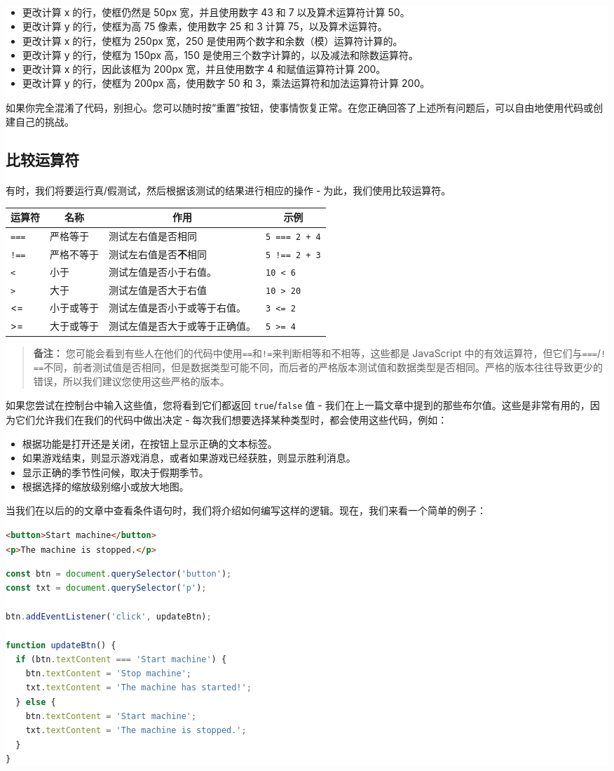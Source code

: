 - 更改计算 x 的行，使框仍然是 50px 宽，并且使用数字 43 和 7 以及算术运算符计算 50。
- 更改计算 y 的行，使框为高 75 像素，使用数字 25 和 3 计算 75，以及算术运算符。
- 更改计算 x 的行，使框为 250px 宽，250 是使用两个数字和余数（模）运算符计算的。
- 更改计算 y 的行，使框为 150px 高，150 是使用三个数字计算的，以及减法和除数运算符。
- 更改计算 x 的行，因此该框为 200px 宽，并且使用数字 4 和赋值运算符计算 200。
- 更改计算 y 的行，使框为 200px 高，使用数字 50 和 3，乘法运算符和加法运算符计算 200。

如果你完全混淆了代码，别担心。您可以随时按“重置”按钮，使事情恢复正常。在您正确回答了上述所有问题后，可以自由地使用代码或创建自己的挑战。

## 比较运算符

有时，我们将要运行真/假测试，然后根据该测试的结果进行相应的操作 - 为此，我们使用比较运算符。

| 运算符 | 名称       | 作用                           | 示例          |
| ------ | ---------- | ------------------------------ | ------------- |
| `===`  | 严格等于   | 测试左右值是否相同             | `5 === 2 + 4` |
| `!==`  | 严格不等于 | 测试左右值是否**不**相同       | `5 !== 2 + 3` |
| `<`    | 小于       | 测试左值是否小于右值。         | `10 < 6`      |
| `>`    | 大于       | 测试左值是否大于右值           | `10 > 20`     |
| <=     | 小于或等于 | 测试左值是否小于或等于右值。   | `3 <= 2`      |
| >=     | 大于或等于 | 测试左值是否大于或等于正确值。 | `5 >= 4`      |

> **备注：** 您可能会看到有些人在他们的代码中使用`==`和`!=`来判断相等和不相等，这些都是 JavaScript 中的有效运算符，但它们与`===`/`!==`不同，前者测试值是否相同，但是数据类型可能不同，而后者的严格版本测试值和数据类型是否相同。严格的版本往往导致更少的错误，所以我们建议您使用这些严格的版本。

如果您尝试在控制台中输入这些值，您将看到它们都返回 `true`/`false` 值 - 我们在上一篇文章中提到的那些布尔值。这些是非常有用的，因为它们允许我们在我们的代码中做出决定 - 每次我们想要选择某种类型时，都会使用这些代码，例如：

- 根据功能是打开还是关闭，在按钮上显示正确的文本标签。
- 如果游戏结束，则显示游戏消息，或者如果游戏已经获胜，则显示胜利消息。
- 显示正确的季节性问候，取决于假期季节。
- 根据选择的缩放级别缩小或放大地图。

当我们在以后的的文章中查看条件语句时，我们将介绍如何编写这样的逻辑。现在，我们来看一个简单的例子：

```html
<button>Start machine</button>
<p>The machine is stopped.</p>
```

```js
const btn = document.querySelector('button');
const txt = document.querySelector('p');

btn.addEventListener('click', updateBtn);

function updateBtn() {
  if (btn.textContent === 'Start machine') {
    btn.textContent = 'Stop machine';
    txt.textContent = 'The machine has started!';
  } else {
    btn.textContent = 'Start machine';
    txt.textContent = 'The machine is stopped.';
  }
}
```
